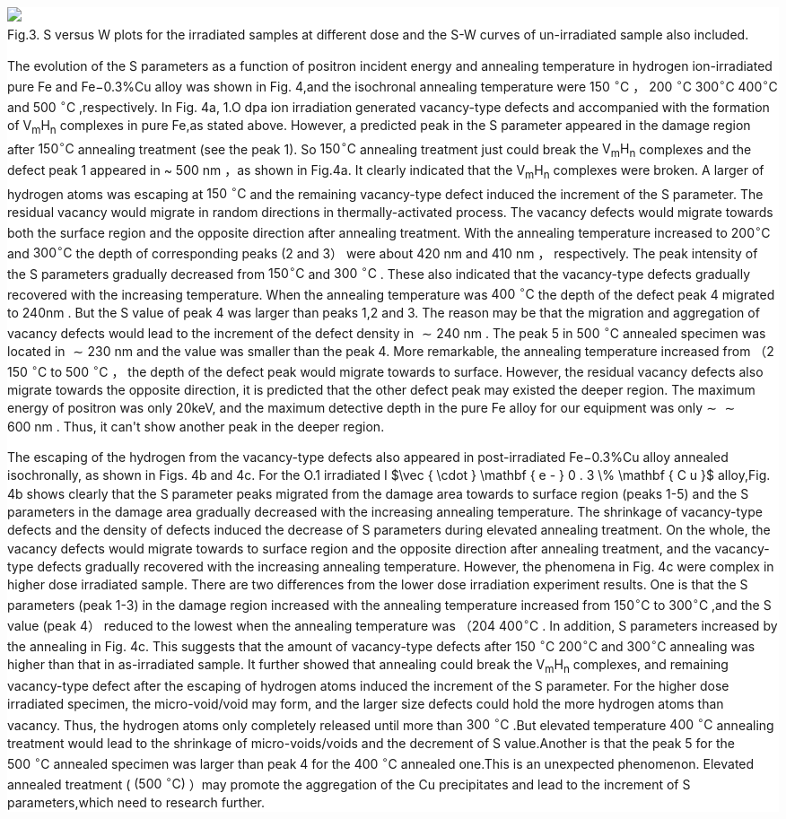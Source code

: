 ![](images/5cb8ad6f8c7cd9e5bd98a765674cf13bbb2a7c47ead221d05aad208c5e1c0afb.jpg)  
Fig.3. S versus W plots for the irradiated samples at different dose and the S-W curves of un-irradiated sample also included.

The evolution of the S parameters as a function of positron incident energy and annealing temperature in hydrogen ion-irradiated pure Fe and $\mathrm { F e - } 0 . 3 \% \mathrm { C u }$ alloy was shown in Fig. 4,and the isochronal annealing temperature were $1 5 0 ~ ^ { \circ } \mathrm { C }$ ， $2 0 0 ~ ^ { \circ } \mathrm { C }$ $3 0 0 ^ { \circ } \mathrm { C }$ $4 0 0 ^ { \circ } \mathrm { C }$ and $5 0 0 ~ ^ { \circ } \mathrm { C }$ ,respectively. In Fig. 4a, 1.O dpa ion irradiation generated vacancy-type defects and accompanied with the formation of $\mathrm { { V } _ { m } \mathrm { { H } _ { n } } }$ complexes in pure Fe,as stated above. However, a predicted peak in the S parameter appeared in the damage region after $1 5 0 ^ { \circ } \mathrm { C }$ annealing treatment (see the peak 1). So $1 5 0 ^ { \circ } \mathrm { C }$ annealing treatment just could break the $\mathrm { { V } _ { m } \mathrm { { H } _ { n } } }$ complexes and the defect peak 1 appeared in \~ $5 0 0 \ \mathrm { n m }$ ，as shown in Fig.4a. It clearly indicated that the $\mathrm { { V } _ { m } \mathrm { { H } _ { n } } }$ complexes were broken. A larger of hydrogen atoms was escaping at $1 5 0 ~ ^ { \circ } \mathrm { C }$ and the remaining vacancy-type defect induced the increment of the S parameter. The residual vacancy would migrate in random directions in thermally-activated process. The vacancy defects would migrate towards both the surface region and the opposite direction after annealing treatment. With the annealing temperature increased to $2 0 0 ^ { \circ } \mathrm { C }$ and $3 0 0 ^ { \circ } \mathrm { C }$ the depth of corresponding peaks (2 and 3） were about $4 2 0 \ \mathrm { n m }$ and $4 1 0 \ \mathrm { n m }$ ， respectively. The peak intensity of the S parameters gradually decreased from $1 5 0 ^ { \circ } \mathrm { C }$ and $3 0 0 ~ ^ { \circ } \mathrm { C }$ . These also indicated that the vacancy-type defects gradually recovered with the increasing temperature. When the annealing temperature was $4 0 0 ~ ^ { \circ } \mathrm { C }$ the depth of the defect peak 4 migrated to $2 4 0 \mathrm { n m }$ . But the S value of peak 4 was larger than peaks 1,2 and 3. The reason may be that the migration and aggregation of vacancy defects would lead to the increment of the defect density in $\sim 2 4 0 \ \mathrm { n m }$ . The peak 5 in $5 0 0 ~ ^ { \circ } \mathrm { C }$ annealed specimen was located in $\sim 2 3 0 \ \mathrm { n m }$ and the value was smaller than the peak 4. More remarkable, the annealing temperature increased from （2 $1 5 0 ~ ^ { \circ } \mathrm { C }$ to $5 0 0 ~ ^ { \circ } \mathrm { C }$ ， the depth of the defect peak would migrate towards to surface. However, the residual vacancy defects also migrate towards the opposite direction, it is predicted that the other defect peak may existed the deeper region. The maximum energy of positron was only $2 0 \mathrm { k e V } ,$ and the maximum detective depth in the pure Fe alloy for our equipment was only $\sim$ $\sim 6 0 0 \ \mathrm { n m }$ . Thus, it can't show another peak in the deeper region.

The escaping of the hydrogen from the vacancy-type defects also appeared in post-irradiated $\mathrm { F e - } 0 . 3 \% \mathrm { C u }$ alloy annealed isochronally, as shown in Figs. 4b and 4c. For the O.1 irradiated I $\vec { \cdot } \mathbf { e - } 0 . 3 \% \mathbf { C u }$ alloy,Fig. 4b shows clearly that the S parameter peaks migrated from the damage area towards to surface region (peaks 1-5) and the S parameters in the damage area gradually decreased with the increasing annealing temperature. The shrinkage of vacancy-type defects and the density of defects induced the decrease of S parameters during elevated annealing treatment. On the whole, the vacancy defects would migrate towards to surface region and the opposite direction after annealing treatment, and the vacancy-type defects gradually recovered with the increasing annealing temperature. However, the phenomena in Fig. 4c were complex in higher dose irradiated sample. There are two differences from the lower dose irradiation experiment results. One is that the S parameters (peak 1-3) in the damage region increased with the annealing temperature increased from $1 5 0 ^ { \circ } \mathrm { C }$ to $3 0 0 ^ { \circ } \mathrm { C }$ ,and the S value (peak 4） reduced to the lowest when the annealing temperature was （204 $4 0 0 ^ { \circ } \mathrm { C }$ . In addition, S parameters increased by the annealing in Fig. 4c. This suggests that the amount of vacancy-type defects after $1 5 0 ~ ^ { \circ } \mathrm { C }$ $2 0 0 ^ { \circ } \mathrm { C }$ and $3 0 0 ^ { \circ } \mathrm { C }$ annealing was higher than that in as-irradiated sample. It further showed that annealing could break the $\mathrm { { V } _ { m } \mathrm { { H } _ { n } } }$ complexes, and remaining vacancy-type defect after the escaping of hydrogen atoms induced the increment of the S parameter. For the higher dose irradiated specimen, the micro-void/void may form, and the larger size defects could hold the more hydrogen atoms than vacancy. Thus, the hydrogen atoms only completely released until more than $3 0 0 ~ ^ { \circ } \mathrm { C }$ .But elevated temperature $4 0 0 ~ ^ { \circ } \mathrm { C }$ annealing treatment would lead to the shrinkage of micro-voids/voids and the decrement of S value.Another is that the peak 5 for the $5 0 0 ~ ^ { \circ } \mathrm { C }$ annealed specimen was larger than peak 4 for the $4 0 0 ~ ^ { \circ } \mathrm { C }$ annealed one.This is an unexpected phenomenon. Elevated annealed treatment ( $( 5 0 0 ~ ^ { \circ } \mathrm { C } )$ ）may promote the aggregation of the Cu precipitates and lead to the increment of S parameters,which need to research further.